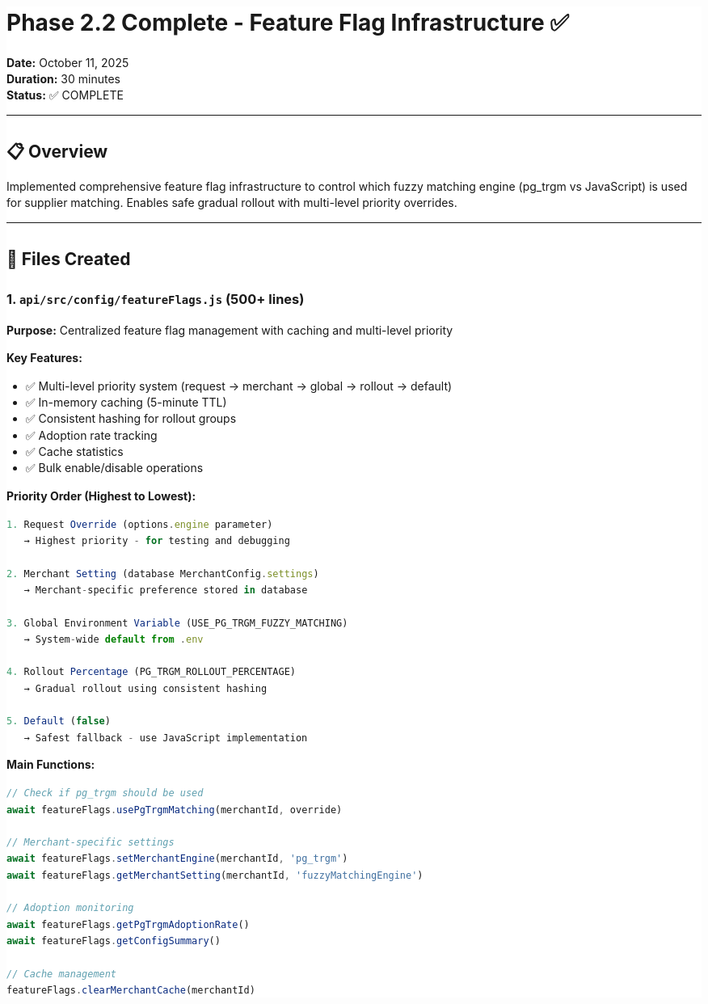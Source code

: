 # Phase 2.2 Complete - Feature Flag Infrastructure ✅

**Date:** October 11, 2025  
**Duration:** 30 minutes  
**Status:** ✅ COMPLETE  

---

## 📋 Overview

Implemented comprehensive feature flag infrastructure to control which fuzzy matching engine (pg_trgm vs JavaScript) is used for supplier matching. Enables safe gradual rollout with multi-level priority overrides.

---

## 📁 Files Created

### 1. `api/src/config/featureFlags.js` (500+ lines)

**Purpose:** Centralized feature flag management with caching and multi-level priority

**Key Features:**
- ✅ Multi-level priority system (request → merchant → global → rollout → default)
- ✅ In-memory caching (5-minute TTL)
- ✅ Consistent hashing for rollout groups
- ✅ Adoption rate tracking
- ✅ Cache statistics
- ✅ Bulk enable/disable operations

**Priority Order (Highest to Lowest):**

```javascript
1. Request Override (options.engine parameter)
   → Highest priority - for testing and debugging
   
2. Merchant Setting (database MerchantConfig.settings)
   → Merchant-specific preference stored in database
   
3. Global Environment Variable (USE_PG_TRGM_FUZZY_MATCHING)
   → System-wide default from .env
   
4. Rollout Percentage (PG_TRGM_ROLLOUT_PERCENTAGE)
   → Gradual rollout using consistent hashing
   
5. Default (false)
   → Safest fallback - use JavaScript implementation
```

**Main Functions:**

```javascript
// Check if pg_trgm should be used
await featureFlags.usePgTrgmMatching(merchantId, override)

// Merchant-specific settings
await featureFlags.setMerchantEngine(merchantId, 'pg_trgm')
await featureFlags.getMerchantSetting(merchantId, 'fuzzyMatchingEngine')

// Adoption monitoring
await featureFlags.getPgTrgmAdoptionRate()
await featureFlags.getConfigSummary()

// Cache management
featureFlags.clearMerchantCache(merchantId)
```